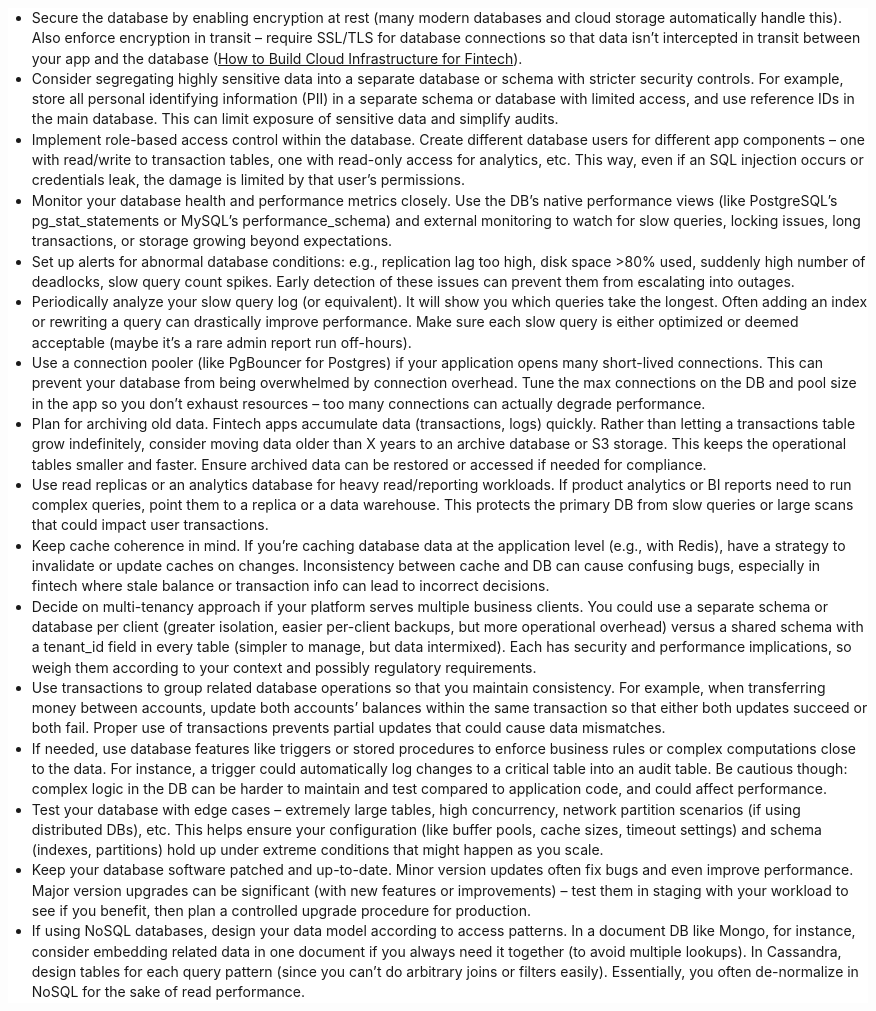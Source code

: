 - Secure the database by enabling encryption at rest (many modern databases and cloud storage automatically handle this). Also enforce encryption in transit – require SSL/TLS for database connections so that data isn’t intercepted in transit between your app and the database ([How to Build Cloud Infrastructure for Fintech](https://ardas-it.com/how-to-build-cloud-infrastructure-for-fintech#:~:text=Security%20is%20paramount%20in%20fintech,your%20infrastructure%20against%20potential%20threats)).
- Consider segregating highly sensitive data into a separate database or schema with stricter security controls. For example, store all personal identifying information (PII) in a separate schema or database with limited access, and use reference IDs in the main database. This can limit exposure of sensitive data and simplify audits.
- Implement role-based access control within the database. Create different database users for different app components – one with read/write to transaction tables, one with read-only access for analytics, etc. This way, even if an SQL injection occurs or credentials leak, the damage is limited by that user’s permissions.
- Monitor your database health and performance metrics closely. Use the DB’s native performance views (like PostgreSQL’s pg_stat_statements or MySQL’s performance_schema) and external monitoring to watch for slow queries, locking issues, long transactions, or storage growing beyond expectations.
- Set up alerts for abnormal database conditions: e.g., replication lag too high, disk space >80% used, suddenly high number of deadlocks, slow query count spikes. Early detection of these issues can prevent them from escalating into outages.
- Periodically analyze your slow query log (or equivalent). It will show you which queries take the longest. Often adding an index or rewriting a query can drastically improve performance. Make sure each slow query is either optimized or deemed acceptable (maybe it’s a rare admin report run off-hours).
- Use a connection pooler (like PgBouncer for Postgres) if your application opens many short-lived connections. This can prevent your database from being overwhelmed by connection overhead. Tune the max connections on the DB and pool size in the app so you don’t exhaust resources – too many connections can actually degrade performance.
- Plan for archiving old data. Fintech apps accumulate data (transactions, logs) quickly. Rather than letting a transactions table grow indefinitely, consider moving data older than X years to an archive database or S3 storage. This keeps the operational tables smaller and faster. Ensure archived data can be restored or accessed if needed for compliance.
- Use read replicas or an analytics database for heavy read/reporting workloads. If product analytics or BI reports need to run complex queries, point them to a replica or a data warehouse. This protects the primary DB from slow queries or large scans that could impact user transactions.
- Keep cache coherence in mind. If you’re caching database data at the application level (e.g., with Redis), have a strategy to invalidate or update caches on changes. Inconsistency between cache and DB can cause confusing bugs, especially in fintech where stale balance or transaction info can lead to incorrect decisions.
- Decide on multi-tenancy approach if your platform serves multiple business clients. You could use a separate schema or database per client (greater isolation, easier per-client backups, but more operational overhead) versus a shared schema with a tenant_id field in every table (simpler to manage, but data intermixed). Each has security and performance implications, so weigh them according to your context and possibly regulatory requirements.
- Use transactions to group related database operations so that you maintain consistency. For example, when transferring money between accounts, update both accounts’ balances within the same transaction so that either both updates succeed or both fail. Proper use of transactions prevents partial updates that could cause data mismatches.
- If needed, use database features like triggers or stored procedures to enforce business rules or complex computations close to the data. For instance, a trigger could automatically log changes to a critical table into an audit table. Be cautious though: complex logic in the DB can be harder to maintain and test compared to application code, and could affect performance.
- Test your database with edge cases – extremely large tables, high concurrency, network partition scenarios (if using distributed DBs), etc. This helps ensure your configuration (like buffer pools, cache sizes, timeout settings) and schema (indexes, partitions) hold up under extreme conditions that might happen as you scale.
- Keep your database software patched and up-to-date. Minor version updates often fix bugs and even improve performance. Major version upgrades can be significant (with new features or improvements) – test them in staging with your workload to see if you benefit, then plan a controlled upgrade procedure for production.
- If using NoSQL databases, design your data model according to access patterns. In a document DB like Mongo, for instance, consider embedding related data in one document if you always need it together (to avoid multiple lookups). In Cassandra, design tables for each query pattern (since you can’t do arbitrary joins or filters easily). Essentially, you often de-normalize in NoSQL for the sake of read performance.